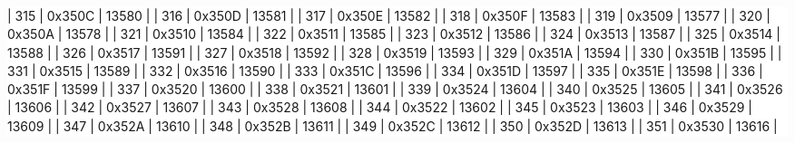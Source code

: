 |     315 | 0x350C      |       13580 |
|     316 | 0x350D      |       13581 |
|     317 | 0x350E      |       13582 |
|     318 | 0x350F      |       13583 |
|     319 | 0x3509      |       13577 |
|     320 | 0x350A      |       13578 |
|     321 | 0x3510      |       13584 |
|     322 | 0x3511      |       13585 |
|     323 | 0x3512      |       13586 |
|     324 | 0x3513      |       13587 |
|     325 | 0x3514      |       13588 |
|     326 | 0x3517      |       13591 |
|     327 | 0x3518      |       13592 |
|     328 | 0x3519      |       13593 |
|     329 | 0x351A      |       13594 |
|     330 | 0x351B      |       13595 |
|     331 | 0x3515      |       13589 |
|     332 | 0x3516      |       13590 |
|     333 | 0x351C      |       13596 |
|     334 | 0x351D      |       13597 |
|     335 | 0x351E      |       13598 |
|     336 | 0x351F      |       13599 |
|     337 | 0x3520      |       13600 |
|     338 | 0x3521      |       13601 |
|     339 | 0x3524      |       13604 |
|     340 | 0x3525      |       13605 |
|     341 | 0x3526      |       13606 |
|     342 | 0x3527      |       13607 |
|     343 | 0x3528      |       13608 |
|     344 | 0x3522      |       13602 |
|     345 | 0x3523      |       13603 |
|     346 | 0x3529      |       13609 |
|     347 | 0x352A      |       13610 |
|     348 | 0x352B      |       13611 |
|     349 | 0x352C      |       13612 |
|     350 | 0x352D      |       13613 |
|     351 | 0x3530      |       13616 |